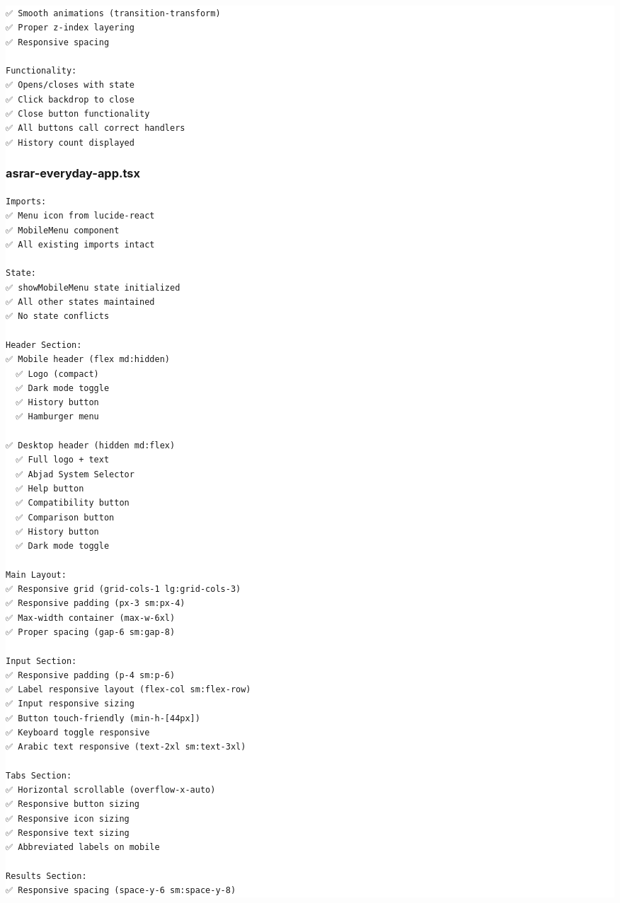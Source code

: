 ```
✅ Smooth animations (transition-transform)
✅ Proper z-index layering
✅ Responsive spacing

Functionality:
✅ Opens/closes with state
✅ Click backdrop to close
✅ Close button functionality
✅ All buttons call correct handlers
✅ History count displayed
```

### asrar-everyday-app.tsx
```
Imports:
✅ Menu icon from lucide-react
✅ MobileMenu component
✅ All existing imports intact

State:
✅ showMobileMenu state initialized
✅ All other states maintained
✅ No state conflicts

Header Section:
✅ Mobile header (flex md:hidden)
  ✅ Logo (compact)
  ✅ Dark mode toggle
  ✅ History button
  ✅ Hamburger menu

✅ Desktop header (hidden md:flex)
  ✅ Full logo + text
  ✅ Abjad System Selector
  ✅ Help button
  ✅ Compatibility button
  ✅ Comparison button
  ✅ History button
  ✅ Dark mode toggle

Main Layout:
✅ Responsive grid (grid-cols-1 lg:grid-cols-3)
✅ Responsive padding (px-3 sm:px-4)
✅ Max-width container (max-w-6xl)
✅ Proper spacing (gap-6 sm:gap-8)

Input Section:
✅ Responsive padding (p-4 sm:p-6)
✅ Label responsive layout (flex-col sm:flex-row)
✅ Input responsive sizing
✅ Button touch-friendly (min-h-[44px])
✅ Keyboard toggle responsive
✅ Arabic text responsive (text-2xl sm:text-3xl)

Tabs Section:
✅ Horizontal scrollable (overflow-x-auto)
✅ Responsive button sizing
✅ Responsive icon sizing
✅ Responsive text sizing
✅ Abbreviated labels on mobile

Results Section:
✅ Responsive spacing (space-y-6 sm:space-y-8)
```